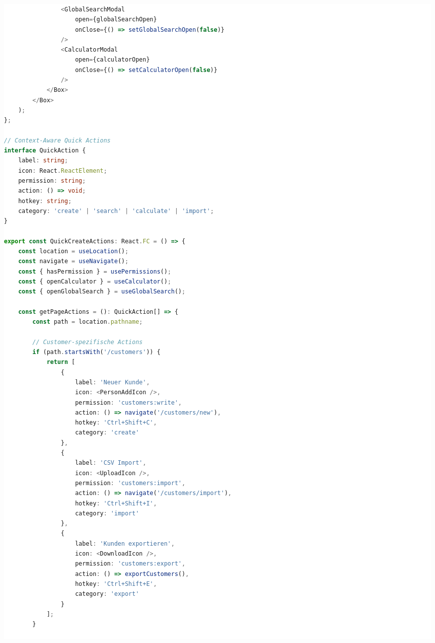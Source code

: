 ```typescript
                <GlobalSearchModal 
                    open={globalSearchOpen} 
                    onClose={() => setGlobalSearchOpen(false)} 
                />
                <CalculatorModal 
                    open={calculatorOpen} 
                    onClose={() => setCalculatorOpen(false)} 
                />
            </Box>
        </Box>
    );
};

// Context-Aware Quick Actions
interface QuickAction {
    label: string;
    icon: React.ReactElement;
    permission: string;
    action: () => void;
    hotkey: string;
    category: 'create' | 'search' | 'calculate' | 'import';
}

export const QuickCreateActions: React.FC = () => {
    const location = useLocation();
    const navigate = useNavigate();
    const { hasPermission } = usePermissions();
    const { openCalculator } = useCalculator();
    const { openGlobalSearch } = useGlobalSearch();
    
    const getPageActions = (): QuickAction[] => {
        const path = location.pathname;
        
        // Customer-spezifische Actions
        if (path.startsWith('/customers')) {
            return [
                {
                    label: 'Neuer Kunde',
                    icon: <PersonAddIcon />,
                    permission: 'customers:write',
                    action: () => navigate('/customers/new'),
                    hotkey: 'Ctrl+Shift+C',
                    category: 'create'
                },
                {
                    label: 'CSV Import',
                    icon: <UploadIcon />,
                    permission: 'customers:import',
                    action: () => navigate('/customers/import'),
                    hotkey: 'Ctrl+Shift+I',
                    category: 'import'
                },
                {
                    label: 'Kunden exportieren',
                    icon: <DownloadIcon />,
                    permission: 'customers:export',
                    action: () => exportCustomers(),
                    hotkey: 'Ctrl+Shift+E',
                    category: 'export'
                }
            ];
        }
        
```